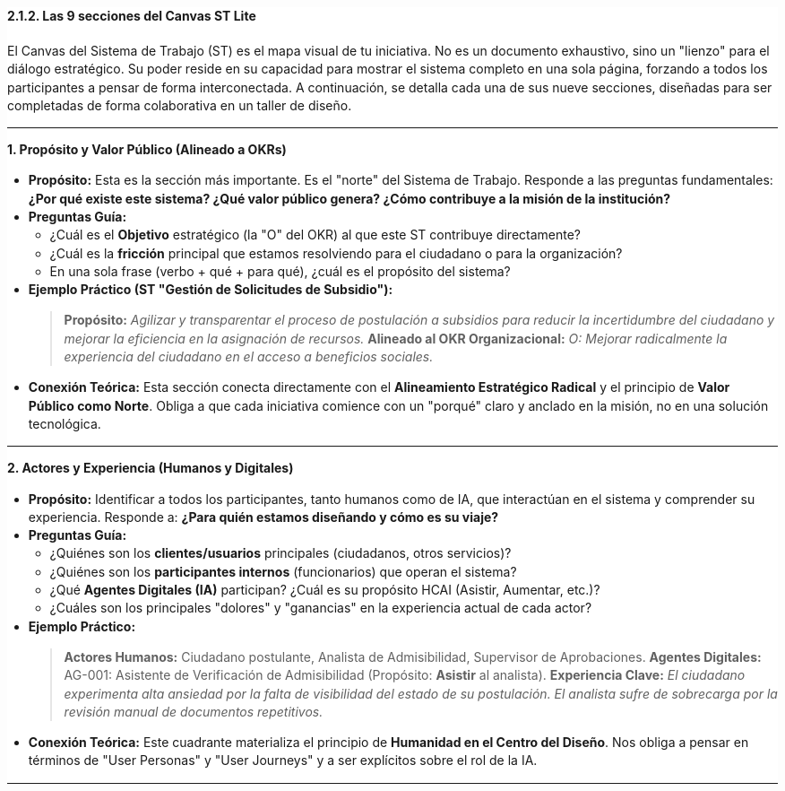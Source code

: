 #### **2.1.2. Las 9 secciones del Canvas ST Lite**

El Canvas del Sistema de Trabajo (ST) es el mapa visual de tu iniciativa. No es un documento exhaustivo, sino un "lienzo" para el diálogo estratégico. Su poder reside en su capacidad para mostrar el sistema completo en una sola página, forzando a todos los participantes a pensar de forma interconectada. A continuación, se detalla cada una de sus nueve secciones, diseñadas para ser completadas de forma colaborativa en un taller de diseño.

***

**1. Propósito y Valor Público (Alineado a OKRs)**

* **Propósito:** Esta es la sección más importante. Es el "norte" del Sistema de Trabajo. Responde a las preguntas fundamentales: **¿Por qué existe este sistema? ¿Qué valor público genera? ¿Cómo contribuye a la misión de la institución?**
* **Preguntas Guía:**
  * ¿Cuál es el **Objetivo** estratégico (la "O" del OKR) al que este ST contribuye directamente?
  * ¿Cuál es la **fricción** principal que estamos resolviendo para el ciudadano o para la organización?
  * En una sola frase (verbo + qué + para qué), ¿cuál es el propósito del sistema?
* **Ejemplo Práctico (ST "Gestión de Solicitudes de Subsidio"):**
    > **Propósito:** *Agilizar y transparentar el proceso de postulación a subsidios para reducir la incertidumbre del ciudadano y mejorar la eficiencia en la asignación de recursos.*
    > **Alineado al OKR Organizacional:** *O: Mejorar radicalmente la experiencia del ciudadano en el acceso a beneficios sociales.*
* **Conexión Teórica:** Esta sección conecta directamente con el **Alineamiento Estratégico Radical** y el principio de **Valor Público como Norte**. Obliga a que cada iniciativa comience con un "porqué" claro y anclado en la misión, no en una solución tecnológica.

***

**2. Actores y Experiencia (Humanos y Digitales)**

* **Propósito:** Identificar a todos los participantes, tanto humanos como de IA, que interactúan en el sistema y comprender su experiencia. Responde a: **¿Para quién estamos diseñando y cómo es su viaje?**
* **Preguntas Guía:**
  * ¿Quiénes son los **clientes/usuarios** principales (ciudadanos, otros servicios)?
  * ¿Quiénes son los **participantes internos** (funcionarios) que operan el sistema?
  * ¿Qué **Agentes Digitales (IA)** participan? ¿Cuál es su propósito HCAI (Asistir, Aumentar, etc.)?
  * ¿Cuáles son los principales "dolores" y "ganancias" en la experiencia actual de cada actor?
* **Ejemplo Práctico:**
    > **Actores Humanos:** Ciudadano postulante, Analista de Admisibilidad, Supervisor de Aprobaciones.
    > **Agentes Digitales:** AG-001: Asistente de Verificación de Admisibilidad (Propósito: **Asistir** al analista).
    > **Experiencia Clave:** *El ciudadano experimenta alta ansiedad por la falta de visibilidad del estado de su postulación. El analista sufre de sobrecarga por la revisión manual de documentos repetitivos.*
* **Conexión Teórica:** Este cuadrante materializa el principio de **Humanidad en el Centro del Diseño**. Nos obliga a pensar en términos de "User Personas" y "User Journeys" y a ser explícitos sobre el rol de la IA.

***
